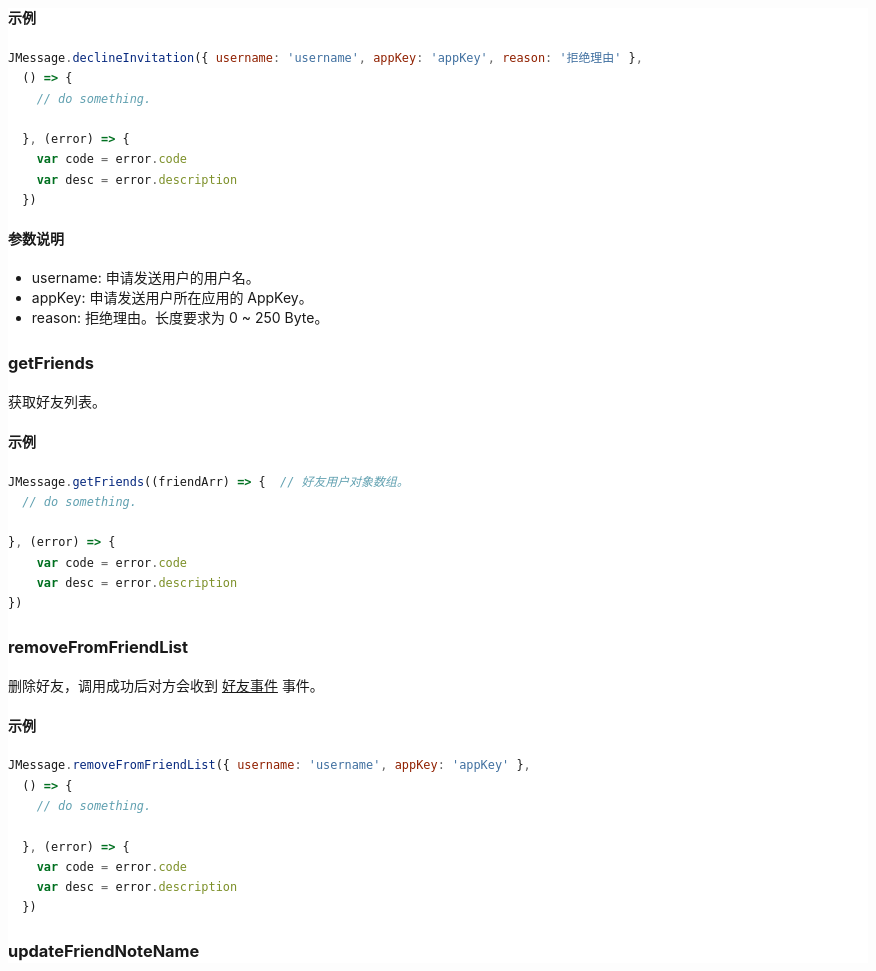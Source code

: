 #### 示例

```js
JMessage.declineInvitation({ username: 'username', appKey: 'appKey', reason: '拒绝理由' },
  () => {
    // do something.

  }, (error) => {
    var code = error.code
    var desc = error.description
  })
```

#### 参数说明

- username: 申请发送用户的用户名。
- appKey: 申请发送用户所在应用的 AppKey。
- reason: 拒绝理由。长度要求为 0 ~ 250 Byte。

### getFriends

获取好友列表。

#### 示例

```js
JMessage.getFriends((friendArr) => {  // 好友用户对象数组。
  // do something.

}, (error) => {
    var code = error.code
    var desc = error.description
})
```

### removeFromFriendList

删除好友，调用成功后对方会收到 [好友事件](#addcontactnotifylistener) 事件。

#### 示例

```js
JMessage.removeFromFriendList({ username: 'username', appKey: 'appKey' },
  () => {
    // do something.

  }, (error) => {
    var code = error.code
    var desc = error.description
  })
```

### updateFriendNoteName

